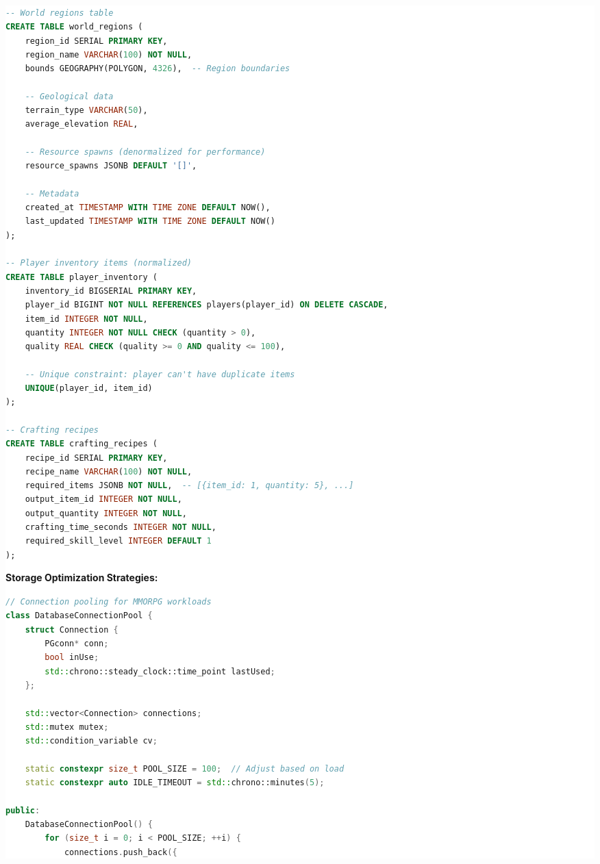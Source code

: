 ```sql
-- World regions table
CREATE TABLE world_regions (
    region_id SERIAL PRIMARY KEY,
    region_name VARCHAR(100) NOT NULL,
    bounds GEOGRAPHY(POLYGON, 4326),  -- Region boundaries
    
    -- Geological data
    terrain_type VARCHAR(50),
    average_elevation REAL,
    
    -- Resource spawns (denormalized for performance)
    resource_spawns JSONB DEFAULT '[]',
    
    -- Metadata
    created_at TIMESTAMP WITH TIME ZONE DEFAULT NOW(),
    last_updated TIMESTAMP WITH TIME ZONE DEFAULT NOW()
);

-- Player inventory items (normalized)
CREATE TABLE player_inventory (
    inventory_id BIGSERIAL PRIMARY KEY,
    player_id BIGINT NOT NULL REFERENCES players(player_id) ON DELETE CASCADE,
    item_id INTEGER NOT NULL,
    quantity INTEGER NOT NULL CHECK (quantity > 0),
    quality REAL CHECK (quality >= 0 AND quality <= 100),
    
    -- Unique constraint: player can't have duplicate items
    UNIQUE(player_id, item_id)
);

-- Crafting recipes
CREATE TABLE crafting_recipes (
    recipe_id SERIAL PRIMARY KEY,
    recipe_name VARCHAR(100) NOT NULL,
    required_items JSONB NOT NULL,  -- [{item_id: 1, quantity: 5}, ...]
    output_item_id INTEGER NOT NULL,
    output_quantity INTEGER NOT NULL,
    crafting_time_seconds INTEGER NOT NULL,
    required_skill_level INTEGER DEFAULT 1
);
```

**Storage Optimization Strategies:**

```cpp
// Connection pooling for MMORPG workloads
class DatabaseConnectionPool {
    struct Connection {
        PGconn* conn;
        bool inUse;
        std::chrono::steady_clock::time_point lastUsed;
    };
    
    std::vector<Connection> connections;
    std::mutex mutex;
    std::condition_variable cv;
    
    static constexpr size_t POOL_SIZE = 100;  // Adjust based on load
    static constexpr auto IDLE_TIMEOUT = std::chrono::minutes(5);
    
public:
    DatabaseConnectionPool() {
        for (size_t i = 0; i < POOL_SIZE; ++i) {
            connections.push_back({
```